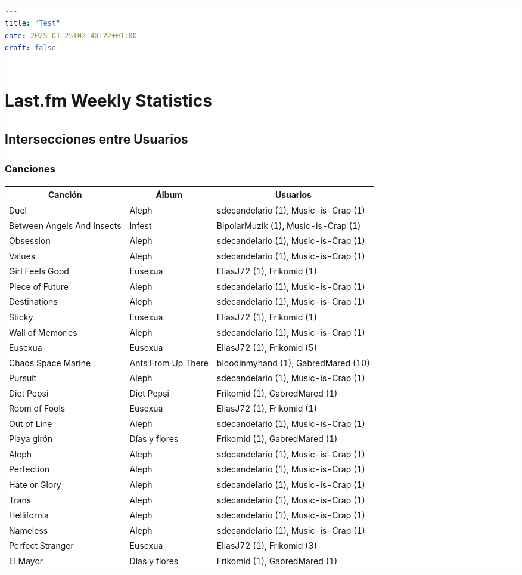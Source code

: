 ```yaml
---
title: "Test"
date: 2025-01-25T02:40:22+01:00
draft: false
---
```


# Last.fm Weekly Statistics

## Intersecciones entre Usuarios

### Canciones
| Canción | Álbum | Usuarios |
|---------|-------|----------|
| Duel | Aleph | sdecandelario (1), Music-is-Crap (1) |
| Between Angels And Insects | Infest | BipolarMuzik (1), Music-is-Crap (1) |
| Obsession | Aleph | sdecandelario (1), Music-is-Crap (1) |
| Values | Aleph | sdecandelario (1), Music-is-Crap (1) |
| Girl Feels Good | Eusexua | EliasJ72 (1), Frikomid (1) |
| Piece of Future | Aleph | sdecandelario (1), Music-is-Crap (1) |
| Destinations | Aleph | sdecandelario (1), Music-is-Crap (1) |
| Sticky | Eusexua | EliasJ72 (1), Frikomid (1) |
| Wall of Memories | Aleph | sdecandelario (1), Music-is-Crap (1) |
| Eusexua | Eusexua | EliasJ72 (1), Frikomid (5) |
| Chaos Space Marine | Ants From Up There | bloodinmyhand (1), GabredMared (10) |
| Pursuit | Aleph | sdecandelario (1), Music-is-Crap (1) |
| Diet Pepsi | Diet Pepsi | Frikomid (1), GabredMared (1) |
| Room of Fools | Eusexua | EliasJ72 (1), Frikomid (1) |
| Out of Line | Aleph | sdecandelario (1), Music-is-Crap (1) |
| Playa girón | Días y flores | Frikomid (1), GabredMared (1) |
| Aleph | Aleph | sdecandelario (1), Music-is-Crap (1) |
| Perfection | Aleph | sdecandelario (1), Music-is-Crap (1) |
| Hate or Glory | Aleph | sdecandelario (1), Music-is-Crap (1) |
| Trans | Aleph | sdecandelario (1), Music-is-Crap (1) |
| Hellifornia | Aleph | sdecandelario (1), Music-is-Crap (1) |
| Nameless | Aleph | sdecandelario (1), Music-is-Crap (1) |
| Perfect Stranger | Eusexua | EliasJ72 (1), Frikomid (3) |
| El Mayor | Días y flores | Frikomid (1), GabredMared (1) |
